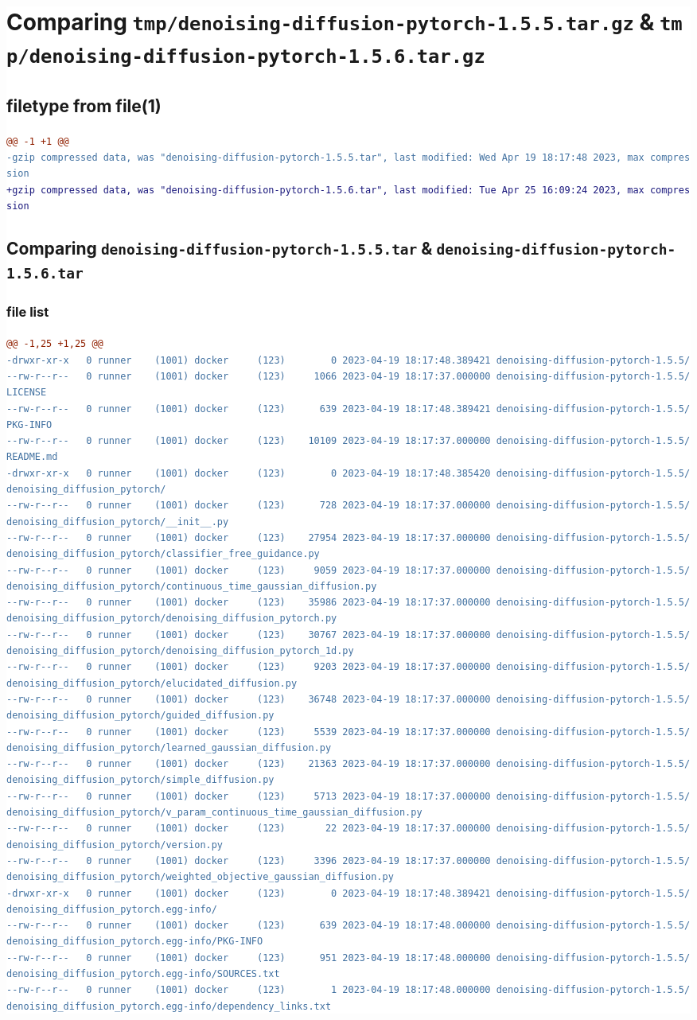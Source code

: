 # Comparing `tmp/denoising-diffusion-pytorch-1.5.5.tar.gz` & `tmp/denoising-diffusion-pytorch-1.5.6.tar.gz`

## filetype from file(1)

```diff
@@ -1 +1 @@
-gzip compressed data, was "denoising-diffusion-pytorch-1.5.5.tar", last modified: Wed Apr 19 18:17:48 2023, max compression
+gzip compressed data, was "denoising-diffusion-pytorch-1.5.6.tar", last modified: Tue Apr 25 16:09:24 2023, max compression
```

## Comparing `denoising-diffusion-pytorch-1.5.5.tar` & `denoising-diffusion-pytorch-1.5.6.tar`

### file list

```diff
@@ -1,25 +1,25 @@
-drwxr-xr-x   0 runner    (1001) docker     (123)        0 2023-04-19 18:17:48.389421 denoising-diffusion-pytorch-1.5.5/
--rw-r--r--   0 runner    (1001) docker     (123)     1066 2023-04-19 18:17:37.000000 denoising-diffusion-pytorch-1.5.5/LICENSE
--rw-r--r--   0 runner    (1001) docker     (123)      639 2023-04-19 18:17:48.389421 denoising-diffusion-pytorch-1.5.5/PKG-INFO
--rw-r--r--   0 runner    (1001) docker     (123)    10109 2023-04-19 18:17:37.000000 denoising-diffusion-pytorch-1.5.5/README.md
-drwxr-xr-x   0 runner    (1001) docker     (123)        0 2023-04-19 18:17:48.385420 denoising-diffusion-pytorch-1.5.5/denoising_diffusion_pytorch/
--rw-r--r--   0 runner    (1001) docker     (123)      728 2023-04-19 18:17:37.000000 denoising-diffusion-pytorch-1.5.5/denoising_diffusion_pytorch/__init__.py
--rw-r--r--   0 runner    (1001) docker     (123)    27954 2023-04-19 18:17:37.000000 denoising-diffusion-pytorch-1.5.5/denoising_diffusion_pytorch/classifier_free_guidance.py
--rw-r--r--   0 runner    (1001) docker     (123)     9059 2023-04-19 18:17:37.000000 denoising-diffusion-pytorch-1.5.5/denoising_diffusion_pytorch/continuous_time_gaussian_diffusion.py
--rw-r--r--   0 runner    (1001) docker     (123)    35986 2023-04-19 18:17:37.000000 denoising-diffusion-pytorch-1.5.5/denoising_diffusion_pytorch/denoising_diffusion_pytorch.py
--rw-r--r--   0 runner    (1001) docker     (123)    30767 2023-04-19 18:17:37.000000 denoising-diffusion-pytorch-1.5.5/denoising_diffusion_pytorch/denoising_diffusion_pytorch_1d.py
--rw-r--r--   0 runner    (1001) docker     (123)     9203 2023-04-19 18:17:37.000000 denoising-diffusion-pytorch-1.5.5/denoising_diffusion_pytorch/elucidated_diffusion.py
--rw-r--r--   0 runner    (1001) docker     (123)    36748 2023-04-19 18:17:37.000000 denoising-diffusion-pytorch-1.5.5/denoising_diffusion_pytorch/guided_diffusion.py
--rw-r--r--   0 runner    (1001) docker     (123)     5539 2023-04-19 18:17:37.000000 denoising-diffusion-pytorch-1.5.5/denoising_diffusion_pytorch/learned_gaussian_diffusion.py
--rw-r--r--   0 runner    (1001) docker     (123)    21363 2023-04-19 18:17:37.000000 denoising-diffusion-pytorch-1.5.5/denoising_diffusion_pytorch/simple_diffusion.py
--rw-r--r--   0 runner    (1001) docker     (123)     5713 2023-04-19 18:17:37.000000 denoising-diffusion-pytorch-1.5.5/denoising_diffusion_pytorch/v_param_continuous_time_gaussian_diffusion.py
--rw-r--r--   0 runner    (1001) docker     (123)       22 2023-04-19 18:17:37.000000 denoising-diffusion-pytorch-1.5.5/denoising_diffusion_pytorch/version.py
--rw-r--r--   0 runner    (1001) docker     (123)     3396 2023-04-19 18:17:37.000000 denoising-diffusion-pytorch-1.5.5/denoising_diffusion_pytorch/weighted_objective_gaussian_diffusion.py
-drwxr-xr-x   0 runner    (1001) docker     (123)        0 2023-04-19 18:17:48.389421 denoising-diffusion-pytorch-1.5.5/denoising_diffusion_pytorch.egg-info/
--rw-r--r--   0 runner    (1001) docker     (123)      639 2023-04-19 18:17:48.000000 denoising-diffusion-pytorch-1.5.5/denoising_diffusion_pytorch.egg-info/PKG-INFO
--rw-r--r--   0 runner    (1001) docker     (123)      951 2023-04-19 18:17:48.000000 denoising-diffusion-pytorch-1.5.5/denoising_diffusion_pytorch.egg-info/SOURCES.txt
--rw-r--r--   0 runner    (1001) docker     (123)        1 2023-04-19 18:17:48.000000 denoising-diffusion-pytorch-1.5.5/denoising_diffusion_pytorch.egg-info/dependency_links.txt
```